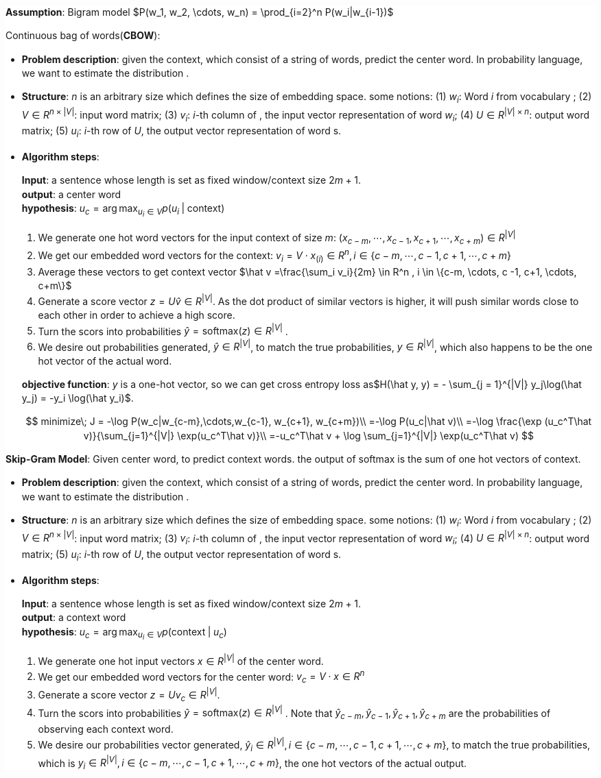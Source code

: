 **Assumption**: Bigram model  $P(w_1, w_2, \cdots, w_n) = \prod_{i=2}^n P(w_i|w_{i-1})$

Continuous bag of words(**CBOW**):<br />

* **Problem description**:  given the context, which  consist of a string of words, predict the center word.  In probability language, we want to estimate the distribution .
* **Structure**: $n$ is an arbitrary size which defines the size of embedding space. some notions: (1) $w_i$: Word $i$ from vocabulary ; (2) $V \in R^{n\times |V|}$: input word matrix; (3) $v_i$: $i$-th column of , the input vector representation of  word $w_i$; (4) $U \in R^{|V| \times n }$: output word matrix; (5) $u_i$: $i$-th row of $U$, the output vector representation of word s.
* **Algorithm steps**:

  **Input**: a sentence whose length is set as fixed window/context size $2m+1$.  
  **output**: a center word  
  **hypothesis**: $u_c = \arg \max_{u_i \in V} p(u_i \;|\;\text{context})$  

  1. We generate one hot word vectors for the input context of size $m$: $(x_{c-m}, \cdots, x_{c-1}, x_{c+1}, \cdots, x_{c+m})\in R^{|V|}$
  2. We get our embedded word vectors for the context: $v_i = V \cdot x_(i) \in R^n, i \in \{c-m, \cdots, c -1, c+1, \cdots, c+m\}$
  3. Average these vectors to get context vector $\hat v =\frac{\sum_i v_i}{2m} \in R^n , i \in \{c-m, \cdots, c -1, c+1, \cdots, c+m\}$
  4. Generate a score vector $z = U \hat  v\in R^{|V|}$.  As the dot product of similar vectors is higher, it will push similar words close to each other in order to achieve a high score.
  5. Turn the scors into probabilities $\hat y = \text {softmax}(z) \in R^{|V|}$ .
  6. We desire out probabilities generated, $\hat y \in R^{|V|}$, to match the true probabilities, $y \in R^{|V|}$, which also happens to be the one hot vector of the actual word.

  **objective function**: $y$ is a one-hot vector, so we can get cross entropy  loss as$H(\hat y, y) = - \sum_{j = 1}^{|V|} y_j\log(\hat y_j) = -y_i \log(\hat y_i)$. 

  $$
  minimize\; J = -\log P(w_c|w_{c-m},\cdots,w_{c-1}, w_{c+1}, w_{c+m})\\
  =-\log P(u_c|\hat v)\\
  =-\log \frac{\exp (u_c^T\hat v)}{\sum_{j=1}^{|V|} \exp(u_c^T\hat v)}\\
  =-u_c^T\hat v + \log \sum_{j=1}^{|V|} \exp(u_c^T\hat v)
  $$

**Skip-Gram Model**: Given center word, to predict context words. the output of softmax is the sum of one hot vectors of context.

* **Problem description**:  given the context, which  consist of a string of words, predict the center word.  In probability language, we want to estimate the distribution .
* **Structure**: $n$ is an arbitrary size which defines the size of embedding space. some notions: (1) $w_i$: Word $i$ from vocabulary ; (2) $V \in R^{n\times |V|}$: input word matrix; (3) $v_i$: $i$-th column of , the input vector representation of  word $w_i$; (4) $U \in R^{|V| \times n }$: output word matrix; (5) $u_i$: $i$-th row of $U$, the output vector representation of word s.
* **Algorithm steps**:

  **Input**: a sentence whose length is set as fixed window/context size $2m+1$.  
  **output**: a context word  
  **hypothesis**: $u_c = \arg \max_{u_i \in V} p(\text{context} \;|\; u_c)$  

  1. We generate one hot input vectors $x \in R^{|V|}$ of the center word.
  2. We get our embedded word vectors for the center word: $v_c = V \cdot x \in R^n$
  3. Generate a score vector $z = U v_c\in R^{|V|}$.
  4. Turn the scors into probabilities $\hat y = \text {softmax}(z) \in R^{|V|}$ . Note that $\hat y_{c-m}, \hat y_{c-1}, \hat y_{c+1}, \hat y_{c+m}$ are the probabilities of observing each context word.
  5. We desire our probabilities vector generated, $\hat y_i \in R^{|V|}, i \in \{c-m, \cdots, c-1, c+1, \cdots, c+m\}$, to match the true probabilities, which is  $y_i \in R^{|V|}, i \in \{c-m, \cdots, c-1, c+1, \cdots, c+m\}$, the one hot vectors of the actual output.
